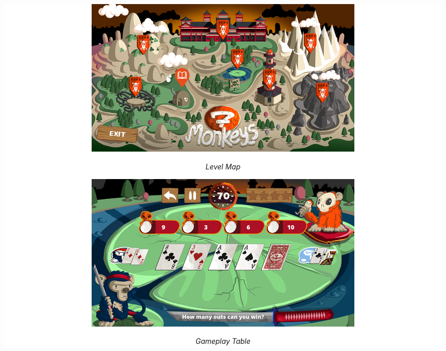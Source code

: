 <p align="center">
  <img src="screenshots/seven-monkeys-map.png" alt="Map Scene" width="60%"/>
</p>
<p align="center">
  <em>Level Map</em>
</p>

<p align="center">
  <img src="screenshots/seven-monkeys-table.png" alt="Table Scene" width="60%"/>
</p>
<p align="center">
  <em>Gameplay Table</em>
</p>
